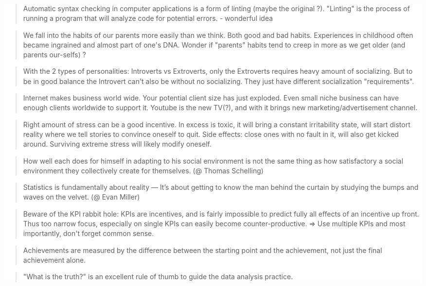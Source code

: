 <blockquote data-day="2014-12-05">
Automatic syntax checking in computer applications is a form of linting (maybe the original ?). 
"Linting" is the process of running a program that will analyze code for potential errors. - wonderful idea
</blockquote>

<blockquote data-day="2014-12-02">
We fall into the habits of our parents more easily than we think. Both good and bad habits.
Experiences in childhood often became ingrained and almost part of one's DNA.
Wonder if "parents" habits tend to creep in more as we get older (and parents our-selfs) ?
</blockquote>

<blockquote data-day="2014-12-01">
With the 2 types of personalities: Introverts vs Extroverts, only the Extroverts requires heavy amount of socializing. But to be in good balance the Introvert can't also be without no socializing. They just have different socialization "requirements".
</blockquote>

<blockquote data-day="2014-11-26">
Internet makes business world wide. Your potential client size has just exploded. Even small niche business can have enough clients worldwide to support it.
Youtube is the new TV(?), and with it brings new marketing/advertisement channel.
</blockquote>

<blockquote data-day="2014-11-20">
Right amount of stress can be a good incentive. In excess is toxic, it will bring a constant irritability state, will start distort reality where we tell stories to convince oneself to quit.
Side effects: close ones with no fault in it, will also get kicked around.
Surviving extreme stress will likely modify oneself.
</blockquote>

<blockquote data-day="2014-09-29">
How well each does for himself in adapting to his social environment is not the same thing as how satisfactory a social environment they collectively create for themselves. (@ Thomas Schelling)
</blockquote>

<blockquote data-day="2014-06-11">
Statistics is fundamentally about reality — It’s about getting to know the man behind the curtain by studying the bumps and waves on the velvet. (@ Evan Miller)
</blockquote>

<blockquote data-day="2014-05-26">
Beware of the KPI rabbit hole: KPIs are incentives, and is fairly impossible to predict fully all effects of an incentive up front. Thus too narrow focus, especially on single KPIs can easily become counter-productive. => Use multiple KPIs and most importantly, don't forget common sense.
</blockquote>

<blockquote data-day="2014-05-05">
Achievements are measured by the difference between the starting point and the achievement, not just the final achievement alone.
</blockquote>

<blockquote data-day="2014-02-09">
"What is the truth?" is an excellent rule of thumb to guide the data analysis practice.
</blockquote>
